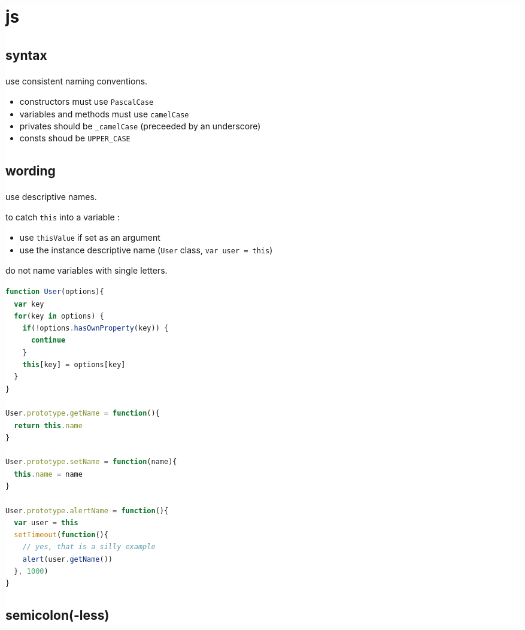 # js

## syntax

use consistent naming conventions.

- constructors must use `PascalCase`
- variables and methods must use `camelCase`
- privates should be `_camelCase` (preceeded by an underscore)
- consts shoud be `UPPER_CASE`

## wording

use descriptive names.

to catch `this` into a variable :

- use `thisValue` if set as an argument
- use the instance descriptive name
(`User` class, `var user = this`)

do not name variables with single letters.

```javascript
function User(options){
  var key
  for(key in options) {
    if(!options.hasOwnProperty(key)) {
      continue
    }
    this[key] = options[key]
  }
}

User.prototype.getName = function(){
  return this.name
}

User.prototype.setName = function(name){
  this.name = name
}

User.prototype.alertName = function(){
  var user = this
  setTimeout(function(){
    // yes, that is a silly example
    alert(user.getName())
  }, 1000)
}
```

## semicolon(-less)

